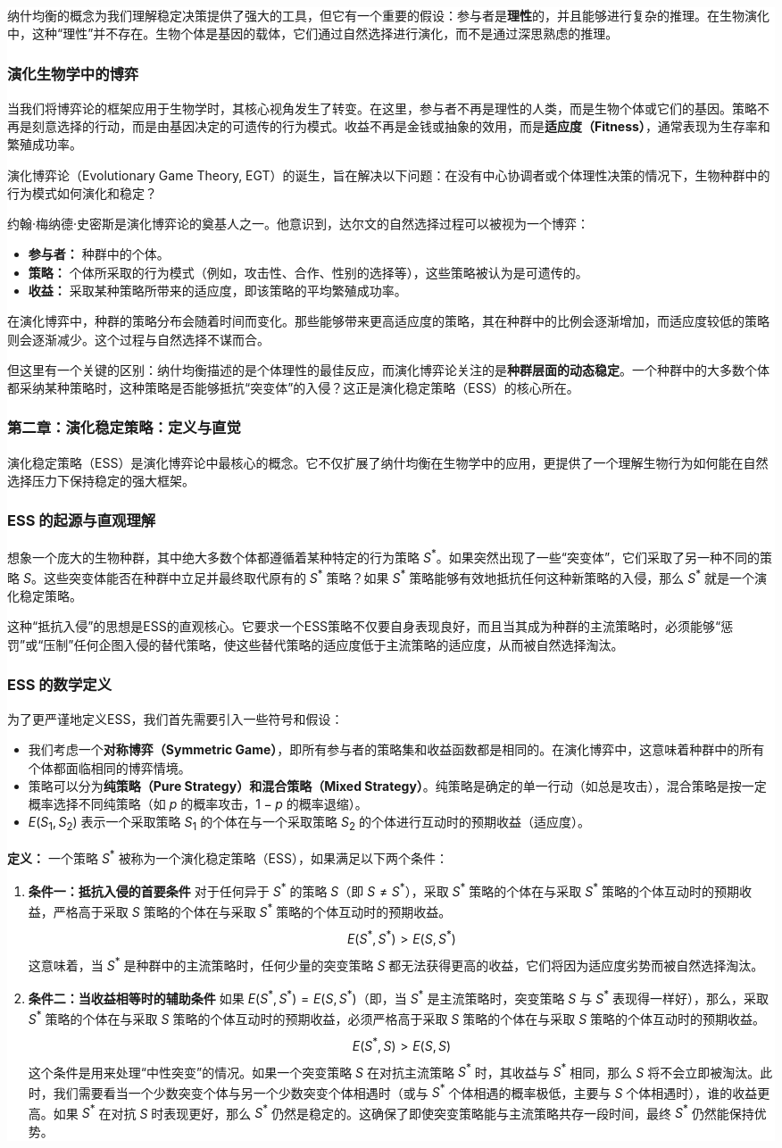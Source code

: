 纳什均衡的概念为我们理解稳定决策提供了强大的工具，但它有一个重要的假设：参与者是**理性**的，并且能够进行复杂的推理。在生物演化中，这种“理性”并不存在。生物个体是基因的载体，它们通过自然选择进行演化，而不是通过深思熟虑的推理。

### 演化生物学中的博弈

当我们将博弈论的框架应用于生物学时，其核心视角发生了转变。在这里，参与者不再是理性的人类，而是生物个体或它们的基因。策略不再是刻意选择的行动，而是由基因决定的可遗传的行为模式。收益不再是金钱或抽象的效用，而是**适应度（Fitness）**，通常表现为生存率和繁殖成功率。

演化博弈论（Evolutionary Game Theory, EGT）的诞生，旨在解决以下问题：在没有中心协调者或个体理性决策的情况下，生物种群中的行为模式如何演化和稳定？

约翰·梅纳德·史密斯是演化博弈论的奠基人之一。他意识到，达尔文的自然选择过程可以被视为一个博弈：
*   **参与者：** 种群中的个体。
*   **策略：** 个体所采取的行为模式（例如，攻击性、合作、性别的选择等），这些策略被认为是可遗传的。
*   **收益：** 采取某种策略所带来的适应度，即该策略的平均繁殖成功率。

在演化博弈中，种群的策略分布会随着时间而变化。那些能够带来更高适应度的策略，其在种群中的比例会逐渐增加，而适应度较低的策略则会逐渐减少。这个过程与自然选择不谋而合。

但这里有一个关键的区别：纳什均衡描述的是个体理性的最佳反应，而演化博弈论关注的是**种群层面的动态稳定**。一个种群中的大多数个体都采纳某种策略时，这种策略是否能够抵抗“突变体”的入侵？这正是演化稳定策略（ESS）的核心所在。

### 第二章：演化稳定策略：定义与直觉

演化稳定策略（ESS）是演化博弈论中最核心的概念。它不仅扩展了纳什均衡在生物学中的应用，更提供了一个理解生物行为如何能在自然选择压力下保持稳定的强大框架。

### ESS 的起源与直观理解

想象一个庞大的生物种群，其中绝大多数个体都遵循着某种特定的行为策略 $S^*$。如果突然出现了一些“突变体”，它们采取了另一种不同的策略 $S$。这些突变体能否在种群中立足并最终取代原有的 $S^*$ 策略？如果 $S^*$ 策略能够有效地抵抗任何这种新策略的入侵，那么 $S^*$ 就是一个演化稳定策略。

这种“抵抗入侵”的思想是ESS的直观核心。它要求一个ESS策略不仅要自身表现良好，而且当其成为种群的主流策略时，必须能够“惩罚”或“压制”任何企图入侵的替代策略，使这些替代策略的适应度低于主流策略的适应度，从而被自然选择淘汰。

### ESS 的数学定义

为了更严谨地定义ESS，我们首先需要引入一些符号和假设：
*   我们考虑一个**对称博弈（Symmetric Game）**，即所有参与者的策略集和收益函数都是相同的。在演化博弈中，这意味着种群中的所有个体都面临相同的博弈情境。
*   策略可以分为**纯策略（Pure Strategy）**和**混合策略（Mixed Strategy）**。纯策略是确定的单一行动（如总是攻击），混合策略是按一定概率选择不同纯策略（如 $p$ 的概率攻击，$1-p$ 的概率退缩）。
*   $E(S_1, S_2)$ 表示一个采取策略 $S_1$ 的个体在与一个采取策略 $S_2$ 的个体进行互动时的预期收益（适应度）。

**定义：** 一个策略 $S^*$ 被称为一个演化稳定策略（ESS），如果满足以下两个条件：

1.  **条件一：抵抗入侵的首要条件**
    对于任何异于 $S^*$ 的策略 $S$（即 $S \neq S^*$），采取 $S^*$ 策略的个体在与采取 $S^*$ 策略的个体互动时的预期收益，严格高于采取 $S$ 策略的个体在与采取 $S^*$ 策略的个体互动时的预期收益。
    $$ E(S^*, S^*) > E(S, S^*) $$
    这意味着，当 $S^*$ 是种群中的主流策略时，任何少量的突变策略 $S$ 都无法获得更高的收益，它们将因为适应度劣势而被自然选择淘汰。

2.  **条件二：当收益相等时的辅助条件**
    如果 $E(S^*, S^*) = E(S, S^*)$（即，当 $S^*$ 是主流策略时，突变策略 $S$ 与 $S^*$ 表现得一样好），那么，采取 $S^*$ 策略的个体在与采取 $S$ 策略的个体互动时的预期收益，必须严格高于采取 $S$ 策略的个体在与采取 $S$ 策略的个体互动时的预期收益。
    $$ E(S^*, S) > E(S, S) $$
    这个条件是用来处理“中性突变”的情况。如果一个突变策略 $S$ 在对抗主流策略 $S^*$ 时，其收益与 $S^*$ 相同，那么 $S$ 将不会立即被淘汰。此时，我们需要看当一个少数突变个体与另一个少数突变个体相遇时（或与 $S^*$ 个体相遇的概率极低，主要与 $S$ 个体相遇时），谁的收益更高。如果 $S^*$ 在对抗 $S$ 时表现更好，那么 $S^*$ 仍然是稳定的。这确保了即使突变策略能与主流策略共存一段时间，最终 $S^*$ 仍然能保持优势。
